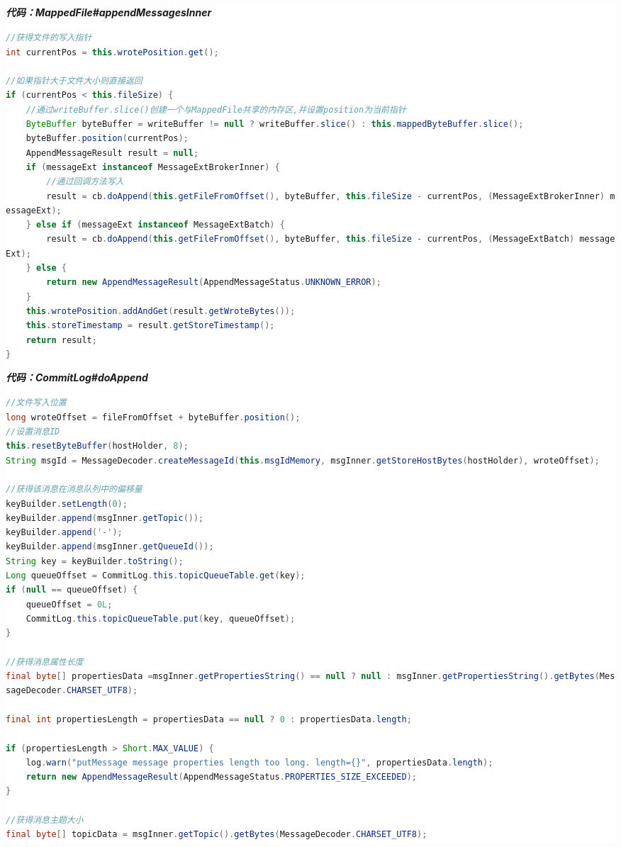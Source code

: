 ***代码：MappedFile#appendMessagesInner***

```java
//获得文件的写入指针
int currentPos = this.wrotePosition.get();

//如果指针大于文件大小则直接返回
if (currentPos < this.fileSize) {
    //通过writeBuffer.slice()创建一个与MappedFile共享的内存区,并设置position为当前指针
    ByteBuffer byteBuffer = writeBuffer != null ? writeBuffer.slice() : this.mappedByteBuffer.slice();
    byteBuffer.position(currentPos);
    AppendMessageResult result = null;
    if (messageExt instanceof MessageExtBrokerInner) {
       	//通过回调方法写入
        result = cb.doAppend(this.getFileFromOffset(), byteBuffer, this.fileSize - currentPos, (MessageExtBrokerInner) messageExt);
    } else if (messageExt instanceof MessageExtBatch) {
        result = cb.doAppend(this.getFileFromOffset(), byteBuffer, this.fileSize - currentPos, (MessageExtBatch) messageExt);
    } else {
        return new AppendMessageResult(AppendMessageStatus.UNKNOWN_ERROR);
    }
    this.wrotePosition.addAndGet(result.getWroteBytes());
    this.storeTimestamp = result.getStoreTimestamp();
    return result;
}

```

***代码：CommitLog#doAppend***

```java
//文件写入位置
long wroteOffset = fileFromOffset + byteBuffer.position();
//设置消息ID
this.resetByteBuffer(hostHolder, 8);
String msgId = MessageDecoder.createMessageId(this.msgIdMemory, msgInner.getStoreHostBytes(hostHolder), wroteOffset);

//获得该消息在消息队列中的偏移量
keyBuilder.setLength(0);
keyBuilder.append(msgInner.getTopic());
keyBuilder.append('-');
keyBuilder.append(msgInner.getQueueId());
String key = keyBuilder.toString();
Long queueOffset = CommitLog.this.topicQueueTable.get(key);
if (null == queueOffset) {
    queueOffset = 0L;
    CommitLog.this.topicQueueTable.put(key, queueOffset);
}

//获得消息属性长度
final byte[] propertiesData =msgInner.getPropertiesString() == null ? null : msgInner.getPropertiesString().getBytes(MessageDecoder.CHARSET_UTF8);

final int propertiesLength = propertiesData == null ? 0 : propertiesData.length;

if (propertiesLength > Short.MAX_VALUE) {
    log.warn("putMessage message properties length too long. length={}", propertiesData.length);
    return new AppendMessageResult(AppendMessageStatus.PROPERTIES_SIZE_EXCEEDED);
}

//获得消息主题大小
final byte[] topicData = msgInner.getTopic().getBytes(MessageDecoder.CHARSET_UTF8);
```